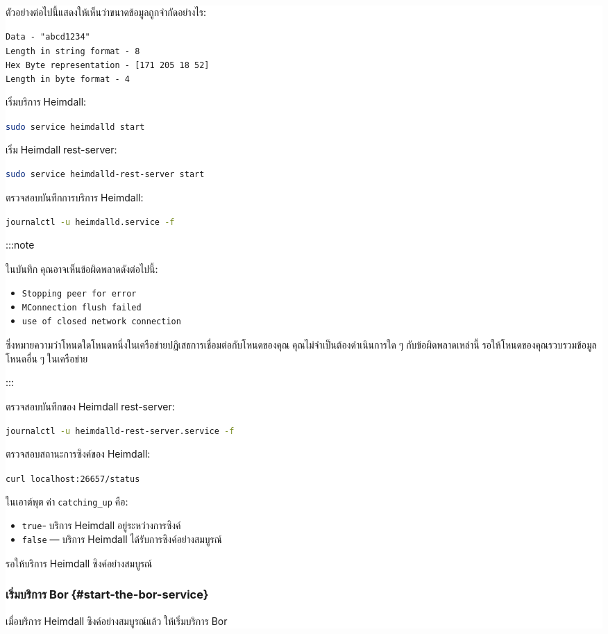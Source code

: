 ตัวอย่างต่อไปนี้แสดงให้เห็นว่าขนาดข้อมูลถูกจำกัดอย่างไร:

```
Data - "abcd1234"
Length in string format - 8
Hex Byte representation - [171 205 18 52]
Length in byte format - 4
```

เริ่มบริการ Heimdall:

```sh
sudo service heimdalld start
```

เริ่ม Heimdall rest-server:

```sh
sudo service heimdalld-rest-server start
```

ตรวจสอบบันทึกการบริการ Heimdall:

```sh
journalctl -u heimdalld.service -f
```

:::note

ในบันทึก คุณอาจเห็นข้อผิดพลาดดังต่อไปนี้:

* `Stopping peer for error`
* `MConnection flush failed`
* `use of closed network connection`

ซึ่งหมายความว่าโหนดใดโหนดหนึ่งในเครือข่ายปฏิเสธการเชื่อมต่อกับโหนดของคุณ คุณไม่จำเป็นต้องดำเนินการใด ๆ กับข้อผิดพลาดเหล่านี้ รอให้โหนดของคุณรวบรวมข้อมูลโหนดอื่น ๆ ในเครือข่าย

:::

ตรวจสอบบันทึกของ Heimdall rest-server:

```sh
journalctl -u heimdalld-rest-server.service -f
```

ตรวจสอบสถานะการซิงค์ของ Heimdall:

```sh
curl localhost:26657/status
```

ในเอาต์พุต ค่า `catching_up` คือ:

* `true`- บริการ Heimdall อยู่ระหว่างการซิงค์
* `false` — บริการ Heimdall ได้รับการซิงค์อย่างสมบูรณ์

รอให้บริการ Heimdall ซิงค์อย่างสมบูรณ์

### เริ่มบริการ Bor {#start-the-bor-service}

เมื่อบริการ Heimdall ซิงค์อย่างสมบูรณ์แล้ว ให้เริ่มบริการ Bor
